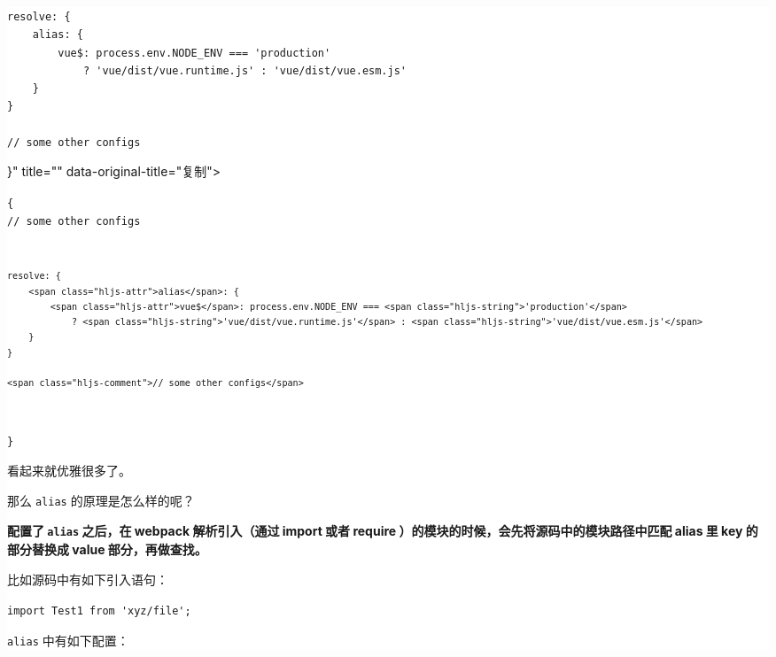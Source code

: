     resolve: {
        alias: {
            vue$: process.env.NODE_ENV === 'production'
                ? 'vue/dist/vue.runtime.js' : 'vue/dist/vue.esm.js'
        }
    }
    
    // some other configs
}" title="" data-original-title="复制"></span>
      <span type="button" class="saveToNote code-tool" data-toggle="tooltip" data-placement="top" title="" data-original-title="放进笔记"></span>
      </div>
      </div><pre class="javascript hljs"><code class="js">{
    <span class="hljs-comment">// some other configs</span>
    
    resolve: {
        <span class="hljs-attr">alias</span>: {
            <span class="hljs-attr">vue$</span>: process.env.NODE_ENV === <span class="hljs-string">'production'</span>
                ? <span class="hljs-string">'vue/dist/vue.runtime.js'</span> : <span class="hljs-string">'vue/dist/vue.esm.js'</span>
        }
    }
    
    <span class="hljs-comment">// some other configs</span>
}</code></pre>
<p>看起来就优雅很多了。</p>
<p>那么 <code>alias</code> 的原理是怎么样的呢？</p>
<p><strong>配置了 <code>alias</code> 之后，在 webpack 解析引入（通过 import 或者 require ）的模块的时候，会先将源码中的模块路径中匹配 alias 里 key 的部分替换成 value 部分，再做查找。</strong></p>
<p>比如源码中有如下引入语句：</p>
<div class="widget-codetool" style="display:none;">
      <div class="widget-codetool--inner">
      <span class="selectCode code-tool" data-toggle="tooltip" data-placement="top" title="" data-original-title="全选"></span>
      <span type="button" class="copyCode code-tool" data-toggle="tooltip" data-placement="top" data-clipboard-text="import Test1 from 'xyz/file';" title="" data-original-title="复制"></span>
      <span type="button" class="saveToNote code-tool" data-toggle="tooltip" data-placement="top" title="" data-original-title="放进笔记"></span>
      </div>
      </div><pre class="javascript hljs"><code class="js" style="word-break: break-word; white-space: initial;"><span class="hljs-keyword">import</span> Test1 <span class="hljs-keyword">from</span> <span class="hljs-string">'xyz/file'</span>;</code></pre>
<p><code>alias</code> 中有如下配置：</p>
<div class="widget-codetool" style="display:none;">
      <div class="widget-codetool--inner">
      <span class="selectCode code-tool" data-toggle="tooltip" data-placement="top" title="" data-original-title="全选"></span>
      <span type="button" class="copyCode code-tool" data-toggle="tooltip" data-placement="top" data-clipboard-text="{
    // some other configs
    
    resolve: {
        alias: {
            xyz: './dir'
        }
    }
    